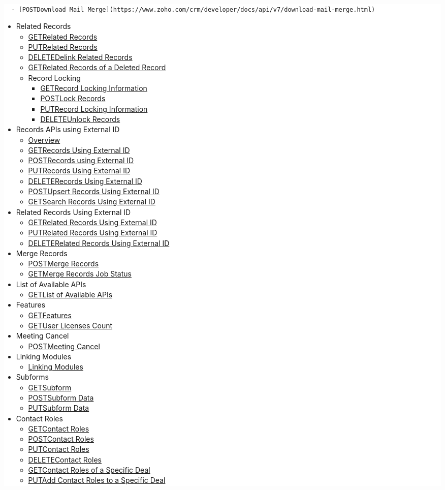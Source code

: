       - [POSTDownload Mail Merge](https://www.zoho.com/crm/developer/docs/api/v7/download-mail-merge.html)
  - Related Records
    - [GETRelated Records](https://www.zoho.com/crm/developer/docs/api/v7/get-related-records.html)
    - [PUTRelated Records](https://www.zoho.com/crm/developer/docs/api/v7/update-related-records.html)
    - [DELETEDelink Related Records](https://www.zoho.com/crm/developer/docs/api/v7/delink.html)
    - [GETRelated Records of a Deleted Record](https://www.zoho.com/crm/developer/docs/api/v7/get-related-records-of-deleted-record.html)
    - Record Locking
      - [GETRecord Locking Information](https://www.zoho.com/crm/developer/docs/api/v7/get-record-locking-info.html)
      - [POSTLock Records](https://www.zoho.com/crm/developer/docs/api/v7/lock-records.html)
      - [PUTRecord Locking Information](https://www.zoho.com/crm/developer/docs/api/v7/update-record-locking-info.html)
      - [DELETEUnlock Records](https://www.zoho.com/crm/developer/docs/api/v7/unlock-records.html)
  - Records APIs using External ID
    - [Overview](https://www.zoho.com/crm/developer/docs/api/v7/records-api-ext-id-overview.html)
    - [GETRecords Using External ID](https://www.zoho.com/crm/developer/docs/api/v7/get-records-ext.html)
    - [POSTRecords using External ID](https://www.zoho.com/crm/developer/docs/api/v7/insert-records-ext.html)
    - [PUTRecords Using External ID](https://www.zoho.com/crm/developer/docs/api/v7/update-records-ext.html)
    - [DELETERecords Using External ID](https://www.zoho.com/crm/developer/docs/api/v7/delete-records-ext.html)
    - [POSTUpsert Records Using External ID](https://www.zoho.com/crm/developer/docs/api/v7/upsert-records-ext.html)
    - [GETSearch Records Using External ID](https://www.zoho.com/crm/developer/docs/api/v7/search-records-ext.html)
  - Related Records Using External ID
    - [GETRelated Records Using External ID](https://www.zoho.com/crm/developer/docs/api/v7/get-related-records-ext.html)
    - [PUTRelated Records Using External ID](https://www.zoho.com/crm/developer/docs/api/v7/update-related-records-ext.html)
    - [DELETERelated Records Using External ID](https://www.zoho.com/crm/developer/docs/api/v7/delete-related-records-ext.html)
  - Merge Records
    - [POSTMerge Records](https://www.zoho.com/crm/developer/docs/api/v7/merge-records.html)
    - [GETMerge Records Job Status](https://www.zoho.com/crm/developer/docs/api/v7/get-merge-status.html)
  - List of Available APIs
    - [GETList of Available APIs](https://www.zoho.com/crm/developer/docs/api/v7/list-available-rest-apis.html)
  - Features
    - [GETFeatures](https://www.zoho.com/crm/developer/docs/api/v7/get-features.html)
    - [GETUser Licenses Count](https://www.zoho.com/crm/developer/docs/api/v7/get-user-licenses.html)
  - Meeting Cancel
    - [POSTMeeting Cancel](https://www.zoho.com/crm/developer/docs/api/v7/meeting-cancel.html)
  - Linking Modules
    - [Linking Modules](https://www.zoho.com/crm/developer/docs/api/v7/linking-modules.html)
  - Subforms
    - [GETSubform](https://www.zoho.com/crm/developer/docs/api/v7/subforms.html)
    - [POSTSubform Data](https://www.zoho.com/crm/developer/docs/api/v7/insert-subforms.html)
    - [PUTSubform Data](https://www.zoho.com/crm/developer/docs/api/v7/update-subforms.html)
  - Contact Roles
    - [GETContact Roles](https://www.zoho.com/crm/developer/docs/api/v7/get-contact-roles.html)
    - [POSTContact Roles](https://www.zoho.com/crm/developer/docs/api/v7/insert-contact-roles.html)
    - [PUTContact Roles](https://www.zoho.com/crm/developer/docs/api/v7/update-contact-roles.html)
    - [DELETEContact Roles](https://www.zoho.com/crm/developer/docs/api/v7/delete-contact-roles.html)
    - [GETContact Roles of a Specific Deal](https://www.zoho.com/crm/developer/docs/api/v7/get-contact-roles-of-a-specific-deal.html)
    - [PUTAdd Contact Roles to a Specific Deal](https://www.zoho.com/crm/developer/docs/api/v7/add-contact-roles-to-a-specific-deal.html)